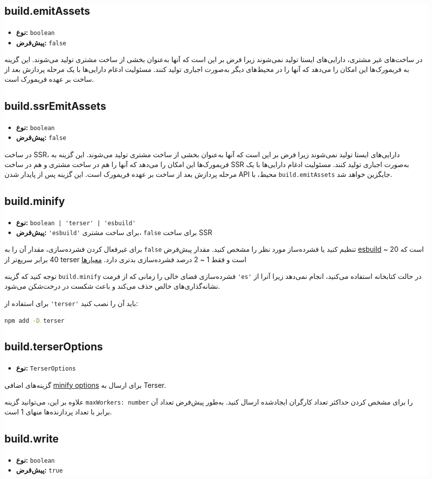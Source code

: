 ## build.emitAssets

- **نوع:** `boolean`
- **پیش‌فرض:** `false`

در ساخت‌های غیر مشتری، دارایی‌های ایستا تولید نمی‌شوند زیرا فرض بر این است که آنها به‌عنوان بخشی از ساخت مشتری تولید می‌شوند. این گزینه به فریمورک‌ها این امکان را می‌دهد که آنها را در محیط‌های دیگر به‌صورت اجباری تولید کنند. مسئولیت ادغام دارایی‌ها با یک مرحله پردازش بعد از ساخت بر عهده فریمورک است.

## build.ssrEmitAssets

- **نوع:** `boolean`
- **پیش‌فرض:** `false`

در ساخت SSR، دارایی‌های ایستا تولید نمی‌شوند زیرا فرض بر این است که آنها به‌عنوان بخشی از ساخت مشتری تولید می‌شوند. این گزینه به فریمورک‌ها این امکان را می‌دهد که آنها را هم در ساخت مشتری و هم در ساخت SSR به‌صورت اجباری تولید کنند. مسئولیت ادغام دارایی‌ها با یک مرحله پردازش بعد از ساخت بر عهده فریمورک است. این گزینه پس از پایدار شدن API محیط، با `build.emitAssets` جایگزین خواهد شد.

## build.minify

- **نوع:** `boolean | 'terser' | 'esbuild'`
- **پیش‌فرض:** `'esbuild'` برای ساخت مشتری، `false` برای ساخت SSR

برای غیرفعال کردن فشرده‌سازی، مقدار آن را به `false` تنظیم کنید یا فشرده‌ساز مورد نظر را مشخص کنید. مقدار پیش‌فرض [esbuild](https://github.com/evanw/esbuild) است که 20 ~ 40 برابر سریع‌تر از terser است و فقط 1 ~ 2 درصد فشرده‌سازی بدتری دارد. [معیارها](https://github.com/privatenumber/minification-benchmarks)

توجه کنید که گزینه `build.minify` فشرده‌سازی فضای خالی را زمانی که از فرمت `'es'` در حالت کتابخانه استفاده می‌کنید، انجام نمی‌دهد زیرا آنرا از نشانه‌گذاری‌های خالص حذف می‌کند و باعث شکست در درخت‌شکن می‌شود.

برای استفاده از `'terser'` باید آن را نصب کنید:

```sh
npm add -D terser
```

## build.terserOptions

- **نوع:** `TerserOptions`

گزینه‌های اضافی [minify options](https://terser.org/docs/api-reference#minify-options) برای ارسال به Terser.

علاوه بر این، می‌توانید گزینه `maxWorkers: number` را برای مشخص کردن حداکثر تعداد کارگران ایجاد‌شده ارسال کنید. به‌طور پیش‌فرض تعداد آن برابر با تعداد پردازنده‌ها منهای 1 است.

## build.write

- **نوع:** `boolean`
- **پیش‌فرض:** `true`
